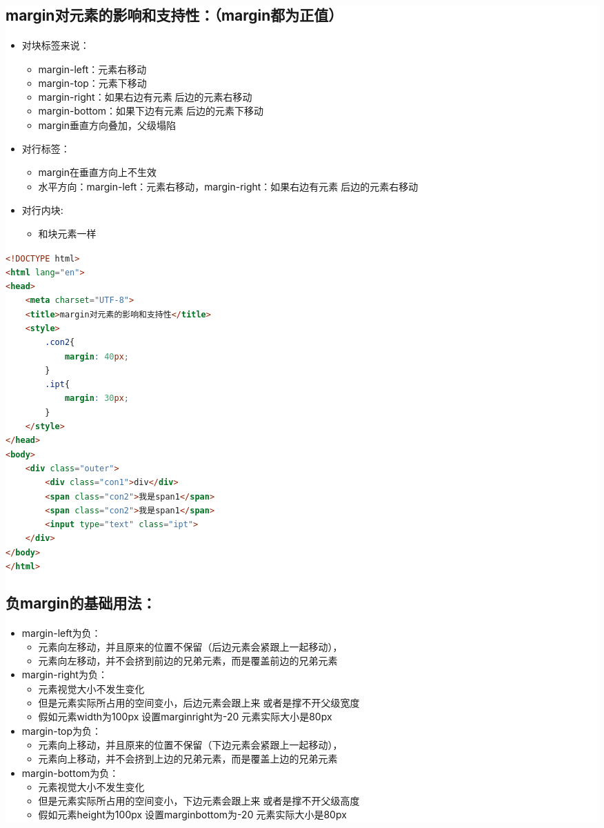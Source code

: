 ## margin对元素的影响和支持性：（margin都为正值）

- 对块标签来说：
  - margin-left：元素右移动
  - margin-top：元素下移动
  - margin-right：如果右边有元素  后边的元素右移动
  - margin-bottom：如果下边有元素  后边的元素下移动
  - margin垂直方向叠加，父级塌陷

- 对行标签：
  - margin在垂直方向上不生效
  - 水平方向：margin-left：元素右移动，margin-right：如果右边有元素  后边的元素右移动

- 对行内块:
  - 和块元素一样

```html
<!DOCTYPE html>
<html lang="en">
<head>
    <meta charset="UTF-8">
    <title>margin对元素的影响和支持性</title>
    <style>
        .con2{
            margin: 40px;
        }
        .ipt{
            margin: 30px;
        }
    </style>
</head>
<body>
    <div class="outer">
        <div class="con1">div</div>
        <span class="con2">我是span1</span>
        <span class="con2">我是span1</span>
        <input type="text" class="ipt">
    </div>
</body>
</html>
```

## 负margin的基础用法：

- margin-left为负：
  - 元素向左移动，并且原来的位置不保留（后边元素会紧跟上一起移动），
  - 元素向左移动，并不会挤到前边的兄弟元素，而是覆盖前边的兄弟元素
- margin-right为负：
  - 元素视觉大小不发生变化
  - 但是元素实际所占用的空间变小，后边元素会跟上来 或者是撑不开父级宽度
  - 假如元素width为100px  设置marginright为-20  元素实际大小是80px
- margin-top为负：
  - 元素向上移动，并且原来的位置不保留（下边元素会紧跟上一起移动），
  - 元素向上移动，并不会挤到上边的兄弟元素，而是覆盖上边的兄弟元素
- margin-bottom为负：
  - 元素视觉大小不发生变化
  - 但是元素实际所占用的空间变小，下边元素会跟上来 或者是撑不开父级高度
  - 假如元素height为100px  设置marginbottom为-20  元素实际大小是80px
